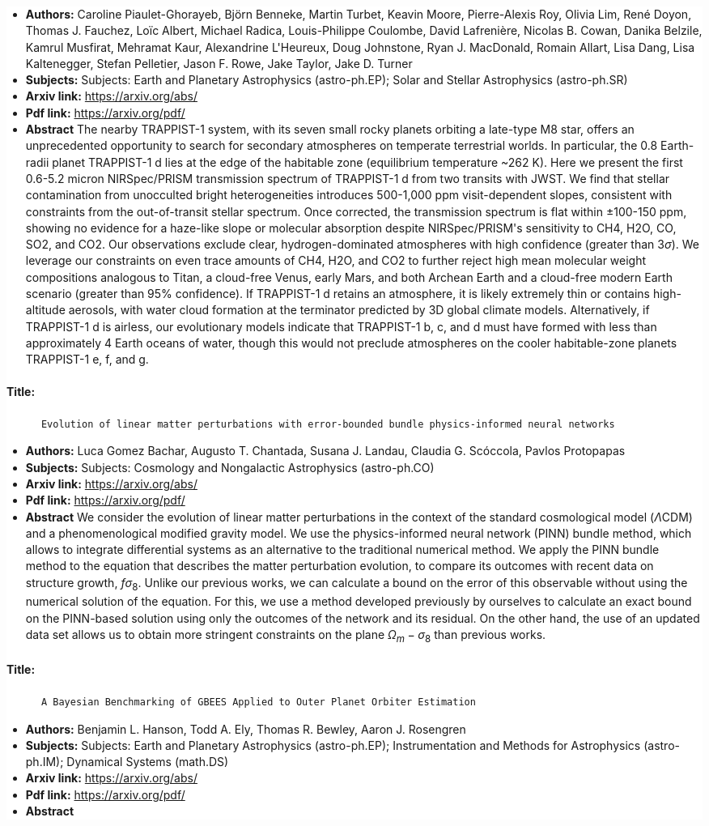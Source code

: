  - **Authors:** Caroline Piaulet-Ghorayeb, Björn Benneke, Martin Turbet, Keavin Moore, Pierre-Alexis Roy, Olivia Lim, René Doyon, Thomas J. Fauchez, Loïc Albert, Michael Radica, Louis-Philippe Coulombe, David Lafrenière, Nicolas B. Cowan, Danika Belzile, Kamrul Musfirat, Mehramat Kaur, Alexandrine L'Heureux, Doug Johnstone, Ryan J. MacDonald, Romain Allart, Lisa Dang, Lisa Kaltenegger, Stefan Pelletier, Jason F. Rowe, Jake Taylor, Jake D. Turner
 - **Subjects:** Subjects:
Earth and Planetary Astrophysics (astro-ph.EP); Solar and Stellar Astrophysics (astro-ph.SR)
 - **Arxiv link:** https://arxiv.org/abs/
 - **Pdf link:** https://arxiv.org/pdf/
 - **Abstract**
 The nearby TRAPPIST-1 system, with its seven small rocky planets orbiting a late-type M8 star, offers an unprecedented opportunity to search for secondary atmospheres on temperate terrestrial worlds. In particular, the 0.8 Earth-radii planet TRAPPIST-1 d lies at the edge of the habitable zone (equilibrium temperature ~262 K). Here we present the first 0.6-5.2 micron NIRSpec/PRISM transmission spectrum of TRAPPIST-1 d from two transits with JWST. We find that stellar contamination from unocculted bright heterogeneities introduces 500-1,000 ppm visit-dependent slopes, consistent with constraints from the out-of-transit stellar spectrum. Once corrected, the transmission spectrum is flat within $\pm$100-150 ppm, showing no evidence for a haze-like slope or molecular absorption despite NIRSpec/PRISM's sensitivity to CH4, H2O, CO, SO2, and CO2. Our observations exclude clear, hydrogen-dominated atmospheres with high confidence (greater than 3$\sigma$). We leverage our constraints on even trace amounts of CH4, H2O, and CO2 to further reject high mean molecular weight compositions analogous to Titan, a cloud-free Venus, early Mars, and both Archean Earth and a cloud-free modern Earth scenario (greater than 95% confidence). If TRAPPIST-1 d retains an atmosphere, it is likely extremely thin or contains high-altitude aerosols, with water cloud formation at the terminator predicted by 3D global climate models. Alternatively, if TRAPPIST-1 d is airless, our evolutionary models indicate that TRAPPIST-1 b, c, and d must have formed with less than approximately 4 Earth oceans of water, though this would not preclude atmospheres on the cooler habitable-zone planets TRAPPIST-1 e, f, and g.
#### Title:
          Evolution of linear matter perturbations with error-bounded bundle physics-informed neural networks
 - **Authors:** Luca Gomez Bachar, Augusto T. Chantada, Susana J. Landau, Claudia G. Scóccola, Pavlos Protopapas
 - **Subjects:** Subjects:
Cosmology and Nongalactic Astrophysics (astro-ph.CO)
 - **Arxiv link:** https://arxiv.org/abs/
 - **Pdf link:** https://arxiv.org/pdf/
 - **Abstract**
 We consider the evolution of linear matter perturbations in the context of the standard cosmological model ($\Lambda$CDM) and a phenomenological modified gravity model. We use the physics-informed neural network (PINN) bundle method, which allows to integrate differential systems as an alternative to the traditional numerical method. We apply the PINN bundle method to the equation that describes the matter perturbation evolution, to compare its outcomes with recent data on structure growth, $f\sigma_8$. Unlike our previous works, we can calculate a bound on the error of this observable without using the numerical solution of the equation. For this, we use a method developed previously by ourselves to calculate an exact bound on the PINN-based solution using only the outcomes of the network and its residual. On the other hand, the use of an updated data set allows us to obtain more stringent constraints on the plane $\Omega_m-\sigma_8$ than previous works.
#### Title:
          A Bayesian Benchmarking of GBEES Applied to Outer Planet Orbiter Estimation
 - **Authors:** Benjamin L. Hanson, Todd A. Ely, Thomas R. Bewley, Aaron J. Rosengren
 - **Subjects:** Subjects:
Earth and Planetary Astrophysics (astro-ph.EP); Instrumentation and Methods for Astrophysics (astro-ph.IM); Dynamical Systems (math.DS)
 - **Arxiv link:** https://arxiv.org/abs/
 - **Pdf link:** https://arxiv.org/pdf/
 - **Abstract**